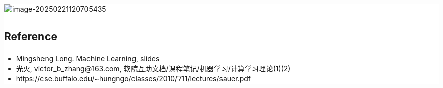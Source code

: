 ![image-20250221120705435](C:\Users\35551\AppData\Roaming\Typora\typora-user-images\image-20250221120705435.png)

## Reference

- Mingsheng Long. Machine Learning, slides
- 光火, victor_b_zhang@163.com, 软院互助文档/课程笔记/机器学习/计算学习理论(1)(2)
- https://cse.buffalo.edu/~hungngo/classes/2010/711/lectures/sauer.pdf
